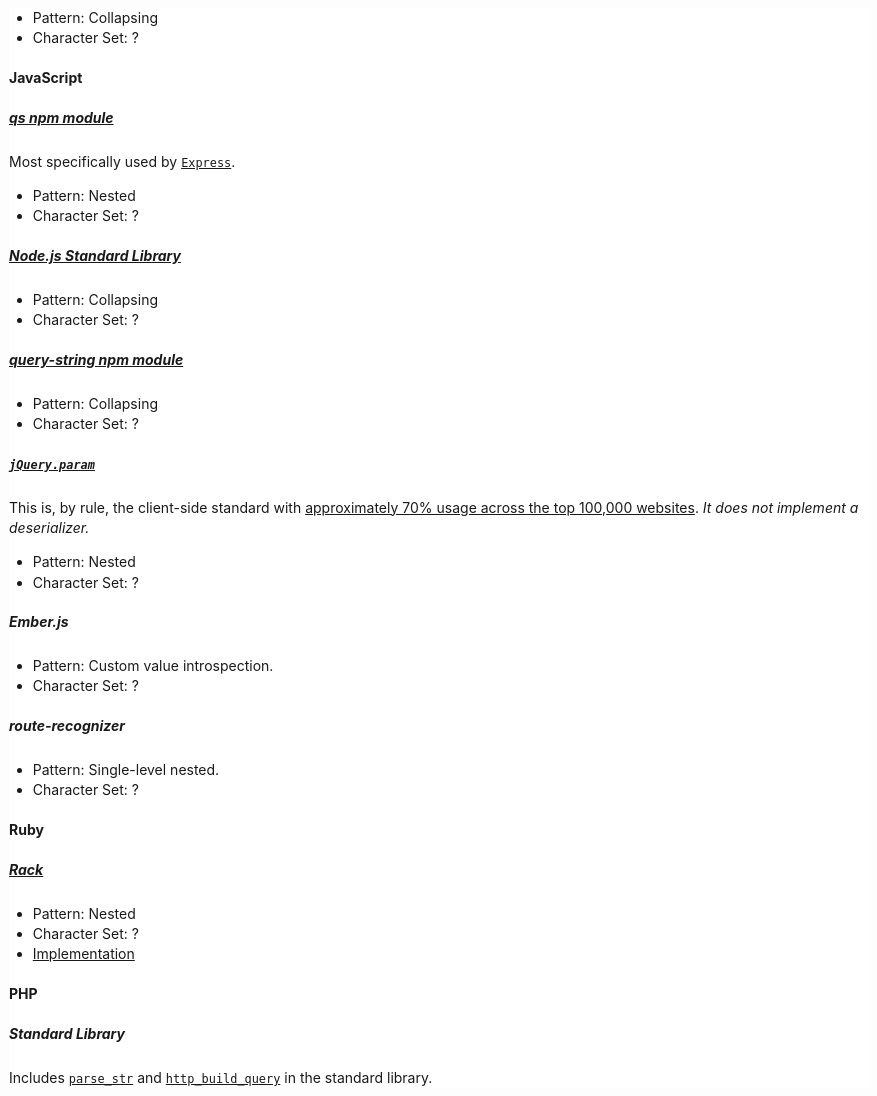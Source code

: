 - Pattern: Collapsing
- Character Set: ? 

#### JavaScript

##### [qs npm module](https://www.npmjs.com/package/qs)

Most specifically used by [`Express`](https://expressjs.com/).

- Pattern: Nested
- Character Set: ? 

##### [Node.js Standard Library](https://nodejs.org/api/querystring.html)

- Pattern: Collapsing
- Character Set: ? 

##### [query-string npm module](https://github.com/sindresorhus/query-string)

- Pattern: Collapsing
- Character Set: ? 

##### [`jQuery.param`](http://api.jquery.com/jquery.param/)

This is, by rule, the client-side standard with [approximately 70% usage across the top 100,000 websites](http://trends.builtwith.com/javascript/jQuery). *It does not implement a deserializer.*

- Pattern: Nested
- Character Set: ? 

##### Ember.js

- Pattern: Custom value introspection.
- Character Set: ? 

##### route-recognizer

- Pattern: Single-level nested.
- Character Set: ? 

#### Ruby

##### [Rack](http://rack.github.io/)

- Pattern: Nested
- Character Set: ?
- [Implementation](https://github.com/rack/rack/blob/master/lib/rack/query_parser.rb) 

#### PHP

##### Standard Library

Includes [`parse_str`](http://php.net/manual/en/function.parse-str.php) and [`http_build_query`](http://php.net/manual/en/function.http-build-query.php) in the standard library.
